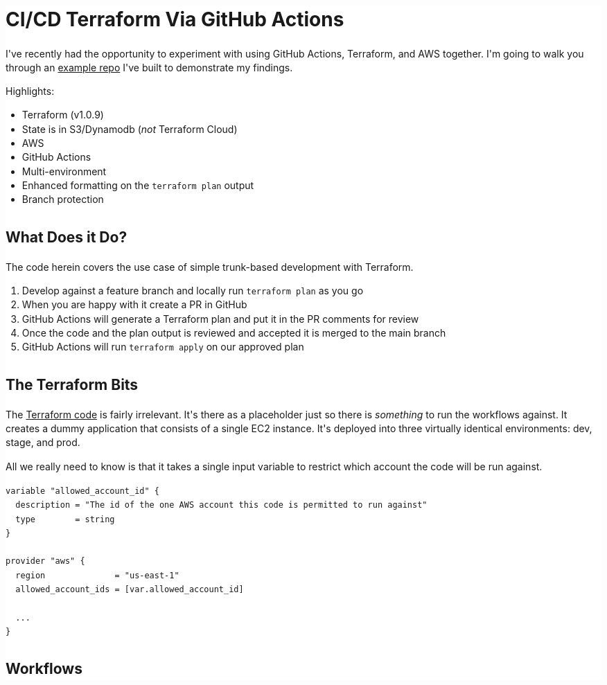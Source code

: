 # CI/CD Terraform Via GitHub Actions

I've recently had the opportunity to experiment with using GitHub Actions, Terraform, and AWS together. I'm going to walk you through an [example repo](https://github.com/walkerab/terraform-plus-github-actions) I've built to demonstrate my findings.

Highlights:

- Terraform (v1.0.9)
- State is in S3/Dynamodb (_not_ Terraform Cloud)
- AWS
- GitHub Actions
- Multi-environment
- Enhanced formatting on the `terraform plan` output
- Branch protection

## What Does it Do?

The code herein covers the use case of simple trunk-based development with Terraform.

1. Develop against a feature branch and locally run `terraform plan` as you go
2. When you are happy with it create a PR in GitHub
3. GitHub Actions will generate a Terraform plan and put it in the PR comments for review
4. Once the code and the plan output is reviewed and accepted it is merged to the main branch
5. GitHub Actions will run `terraform apply` on our approved plan

## The Terraform Bits

The [Terraform code](https://github.com/walkerab/terraform-plus-github-actions/tree/main/terraform) is fairly irrelevant. It's there as a placeholder just so there is _something_ to run the workflows against. It creates a dummy application that consists of a single EC2 instance. It's deployed into three virtually identical environments: dev, stage, and prod.

All we really need to know is that it takes a single input variable to restrict which account the code will be run against.

```hcl
variable "allowed_account_id" {
  description = "The id of the one AWS account this code is permitted to run against"
  type        = string
}

provider "aws" {
  region              = "us-east-1"
  allowed_account_ids = [var.allowed_account_id]

  ...
}
```

## Workflows
